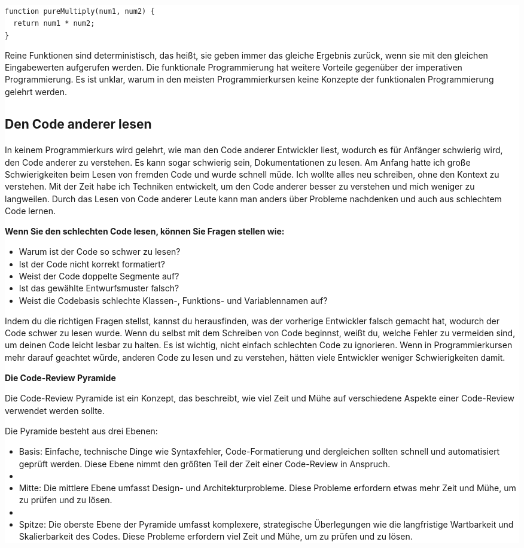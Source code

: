 ```
function pureMultiply(num1, num2) {
  return num1 * num2;
}
```

Reine Funktionen sind deterministisch, das heißt, sie geben immer das gleiche Ergebnis zurück, wenn sie mit den gleichen
Eingabewerten aufgerufen werden. Die funktionale Programmierung hat weitere Vorteile gegenüber der imperativen
Programmierung. Es ist unklar, warum in den meisten Programmierkursen keine Konzepte der funktionalen Programmierung
gelehrt werden.

## Den Code anderer lesen

In keinem Programmierkurs wird gelehrt, wie man den Code anderer Entwickler liest, wodurch es für Anfänger schwierig
wird, den Code anderer zu verstehen. Es kann sogar schwierig sein, Dokumentationen zu lesen. Am Anfang hatte ich große
Schwierigkeiten beim Lesen von fremden Code und wurde schnell müde. Ich wollte alles neu schreiben, ohne den Kontext zu
verstehen. Mit der Zeit habe ich Techniken entwickelt, um den Code anderer besser zu verstehen und mich weniger zu
langweilen. Durch das Lesen von Code anderer Leute kann man anders über Probleme nachdenken und auch aus schlechtem Code
lernen.

__Wenn Sie den schlechten Code lesen, können Sie Fragen stellen wie:__

- Warum ist der Code so schwer zu lesen?
- Ist der Code nicht korrekt formatiert?
- Weist der Code doppelte Segmente auf?
- Ist das gewählte Entwurfsmuster falsch?
- Weist die Codebasis schlechte Klassen-, Funktions- und Variablennamen auf?

Indem du die richtigen Fragen stellst, kannst du herausfinden, was der vorherige Entwickler falsch gemacht hat, wodurch
der Code schwer zu lesen wurde. Wenn du selbst mit dem Schreiben von Code beginnst, weißt du, welche Fehler zu vermeiden
sind, um deinen Code leicht lesbar zu halten. Es ist wichtig, nicht einfach schlechten Code zu ignorieren. Wenn in
Programmierkursen mehr darauf geachtet würde, anderen Code zu lesen und zu verstehen, hätten viele Entwickler weniger
Schwierigkeiten damit.

__Die Code-Review Pyramide__

Die Code-Review Pyramide ist ein Konzept, das beschreibt, wie viel Zeit und Mühe auf verschiedene Aspekte einer
Code-Review verwendet werden sollte.

Die Pyramide besteht aus drei Ebenen:

- Basis: Einfache, technische Dinge wie Syntaxfehler, Code-Formatierung und dergleichen sollten schnell und automatisiert
geprüft werden. Diese Ebene nimmt den größten Teil der Zeit einer Code-Review in Anspruch.
- 
- Mitte: Die mittlere Ebene umfasst Design- und Architekturprobleme. Diese Probleme erfordern etwas mehr Zeit und Mühe, um
zu prüfen und zu lösen.
- 
- Spitze: Die oberste Ebene der Pyramide umfasst komplexere, strategische Überlegungen wie die langfristige Wartbarkeit
und Skalierbarkeit des Codes. Diese Probleme erfordern viel Zeit und Mühe, um zu prüfen und zu lösen.
